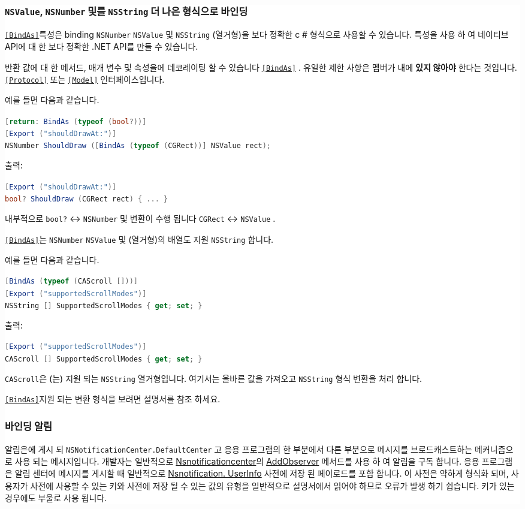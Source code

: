 ### <a name="binding-nsvalue-nsnumber-and-nsstring-to-a-better-type"></a>`NSValue`, `NSNumber` 및를 `NSString` 더 나은 형식으로 바인딩

[`[BindAs]`](~/cross-platform/macios/binding/binding-types-reference.md#BindAsAttribute)특성은 binding `NSNumber` `NSValue` 및 `NSString` (열거형)을 보다 정확한 c # 형식으로 사용할 수 있습니다. 특성을 사용 하 여 네이티브 API에 대 한 보다 정확한 .NET API를 만들 수 있습니다.

반환 값에 대 한 메서드, 매개 변수 및 속성을에 데코레이팅 할 수 있습니다 [`[BindAs]`](~/cross-platform/macios/binding/binding-types-reference.md#BindAsAttribute) . 유일한 제한 사항은 멤버가 내에 **있지 않아야** 한다는 것입니다.[`[Protocol]`](~/cross-platform/macios/binding/binding-types-reference.md#ProtocolAttribute) 
또는 [`[Model]`](~/cross-platform/macios/binding/binding-types-reference.md#ModelAttribute) 인터페이스입니다.

예를 들면 다음과 같습니다.

```csharp
[return: BindAs (typeof (bool?))]
[Export ("shouldDrawAt:")]
NSNumber ShouldDraw ([BindAs (typeof (CGRect))] NSValue rect);
```

출력:

```csharp
[Export ("shouldDrawAt:")]
bool? ShouldDraw (CGRect rect) { ... }
```

내부적으로 `bool?`  <->  `NSNumber` 및 변환이 수행 됩니다 `CGRect`  <->  `NSValue` .

[`[BindAs]`](~/cross-platform/macios/binding/binding-types-reference.md#BindAsAttribute)는 `NSNumber` `NSValue` 및 (열거형)의 배열도 지원 `NSString` 합니다.

예를 들면 다음과 같습니다.

```csharp
[BindAs (typeof (CAScroll []))]
[Export ("supportedScrollModes")]
NSString [] SupportedScrollModes { get; set; }
```

출력:

```csharp
[Export ("supportedScrollModes")]
CAScroll [] SupportedScrollModes { get; set; }
```

`CAScroll`은 (는) 지원 되는 `NSString` 열거형입니다. 여기서는 올바른 값을 가져오고 `NSString` 형식 변환을 처리 합니다.

[`[BindAs]`](~/cross-platform/macios/binding/binding-types-reference.md#BindAsAttribute)지원 되는 변환 형식을 보려면 설명서를 참조 하세요.

<a name="Binding_Notifications"></a>

### <a name="binding-notifications"></a>바인딩 알림

알림은에 게시 되 `NSNotificationCenter.DefaultCenter` 고 응용 프로그램의 한 부분에서 다른 부분으로 메시지를 브로드캐스트하는 메커니즘으로 사용 되는 메시지입니다. 개발자는 일반적으로 [Nsnotificationcenter](xref:Foundation.NSNotificationCenter)의 [AddObserver](xref:Foundation.NSNotificationCenter.AddObserver(Foundation.NSString,System.Action{Foundation.NSNotification})) 메서드를 사용 하 여 알림을 구독 합니다. 응용 프로그램은 알림 센터에 메시지를 게시할 때 일반적으로 [Nsnotification. UserInfo](xref:Foundation.NSNotification.UserInfo) 사전에 저장 된 페이로드를 포함 합니다. 이 사전은 약하게 형식화 되며, 사용자가 사전에 사용할 수 있는 키와 사전에 저장 될 수 있는 값의 유형을 일반적으로 설명서에서 읽어야 하므로 오류가 발생 하기 쉽습니다. 키가 있는 경우에도 부울로 사용 됩니다.
